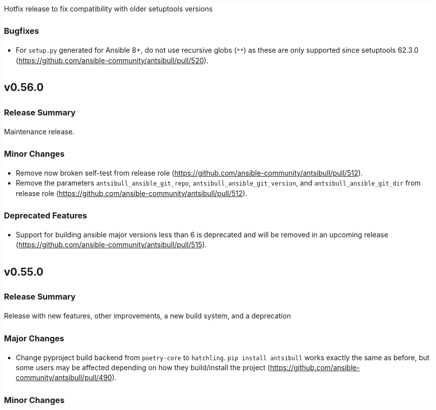 Hotfix release to fix compatibility with older setuptools versions

<a id="bugfixes-7"></a>
### Bugfixes

* For <code>setup\.py</code> generated for Ansible 8\+\, do not use recursive globs \(<code>\*\*</code>\) as these are only supported since setuptools 62\.3\.0 \([https\://github\.com/ansible\-community/antsibull/pull/520](https\://github\.com/ansible\-community/antsibull/pull/520)\)\.

<a id="v0-56-0"></a>
## v0\.56\.0

<a id="release-summary-8"></a>
### Release Summary

Maintenance release\.

<a id="minor-changes-5"></a>
### Minor Changes

* Remove now broken self\-test from release role \([https\://github\.com/ansible\-community/antsibull/pull/512](https\://github\.com/ansible\-community/antsibull/pull/512)\)\.
* Remove the parameters <code>antsibull\_ansible\_git\_repo</code>\, <code>antsibull\_ansible\_git\_version</code>\, and <code>antsibull\_ansible\_git\_dir</code> from release role \([https\://github\.com/ansible\-community/antsibull/pull/512](https\://github\.com/ansible\-community/antsibull/pull/512)\)\.

<a id="deprecated-features"></a>
### Deprecated Features

* Support for building ansible major versions less than 6 is deprecated and will be removed in an upcoming release \([https\://github\.com/ansible\-community/antsibull/pull/515](https\://github\.com/ansible\-community/antsibull/pull/515)\)\.

<a id="v0-55-0"></a>
## v0\.55\.0

<a id="release-summary-9"></a>
### Release Summary

Release with new features\, other improvements\, a new build system\, and a deprecation

<a id="major-changes"></a>
### Major Changes

* Change pyproject build backend from <code>poetry\-core</code> to <code>hatchling</code>\. <code>pip install antsibull</code> works exactly the same as before\, but some users may be affected depending on how they build/install the project \([https\://github\.com/ansible\-community/antsibull/pull/490](https\://github\.com/ansible\-community/antsibull/pull/490)\)\.

<a id="minor-changes-6"></a>
### Minor Changes
